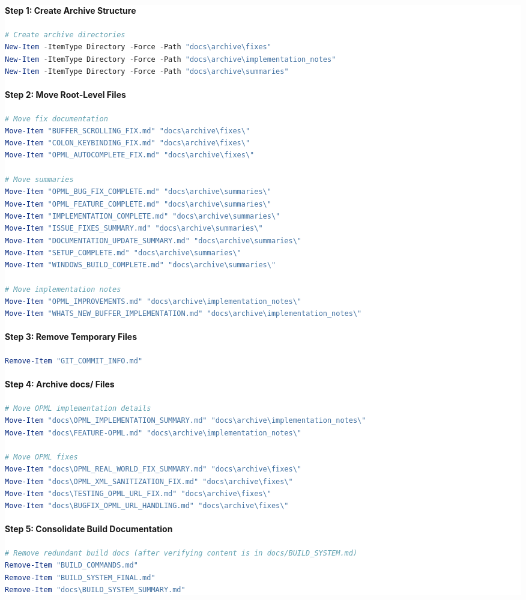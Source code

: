#### Step 1: Create Archive Structure

```powershell
# Create archive directories
New-Item -ItemType Directory -Force -Path "docs\archive\fixes"
New-Item -ItemType Directory -Force -Path "docs\archive\implementation_notes"
New-Item -ItemType Directory -Force -Path "docs\archive\summaries"
```

#### Step 2: Move Root-Level Files

```powershell
# Move fix documentation
Move-Item "BUFFER_SCROLLING_FIX.md" "docs\archive\fixes\"
Move-Item "COLON_KEYBINDING_FIX.md" "docs\archive\fixes\"
Move-Item "OPML_AUTOCOMPLETE_FIX.md" "docs\archive\fixes\"

# Move summaries
Move-Item "OPML_BUG_FIX_COMPLETE.md" "docs\archive\summaries\"
Move-Item "OPML_FEATURE_COMPLETE.md" "docs\archive\summaries\"
Move-Item "IMPLEMENTATION_COMPLETE.md" "docs\archive\summaries\"
Move-Item "ISSUE_FIXES_SUMMARY.md" "docs\archive\summaries\"
Move-Item "DOCUMENTATION_UPDATE_SUMMARY.md" "docs\archive\summaries\"
Move-Item "SETUP_COMPLETE.md" "docs\archive\summaries\"
Move-Item "WINDOWS_BUILD_COMPLETE.md" "docs\archive\summaries\"

# Move implementation notes
Move-Item "OPML_IMPROVEMENTS.md" "docs\archive\implementation_notes\"
Move-Item "WHATS_NEW_BUFFER_IMPLEMENTATION.md" "docs\archive\implementation_notes\"
```

#### Step 3: Remove Temporary Files

```powershell
Remove-Item "GIT_COMMIT_INFO.md"
```

#### Step 4: Archive docs/ Files

```powershell
# Move OPML implementation details
Move-Item "docs\OPML_IMPLEMENTATION_SUMMARY.md" "docs\archive\implementation_notes\"
Move-Item "docs\FEATURE-OPML.md" "docs\archive\implementation_notes\"

# Move OPML fixes
Move-Item "docs\OPML_REAL_WORLD_FIX_SUMMARY.md" "docs\archive\fixes\"
Move-Item "docs\OPML_XML_SANITIZATION_FIX.md" "docs\archive\fixes\"
Move-Item "docs\TESTING_OPML_URL_FIX.md" "docs\archive\fixes\"
Move-Item "docs\BUGFIX_OPML_URL_HANDLING.md" "docs\archive\fixes\"
```

#### Step 5: Consolidate Build Documentation

```powershell
# Remove redundant build docs (after verifying content is in docs/BUILD_SYSTEM.md)
Remove-Item "BUILD_COMMANDS.md"
Remove-Item "BUILD_SYSTEM_FINAL.md"
Remove-Item "docs\BUILD_SYSTEM_SUMMARY.md"
```
